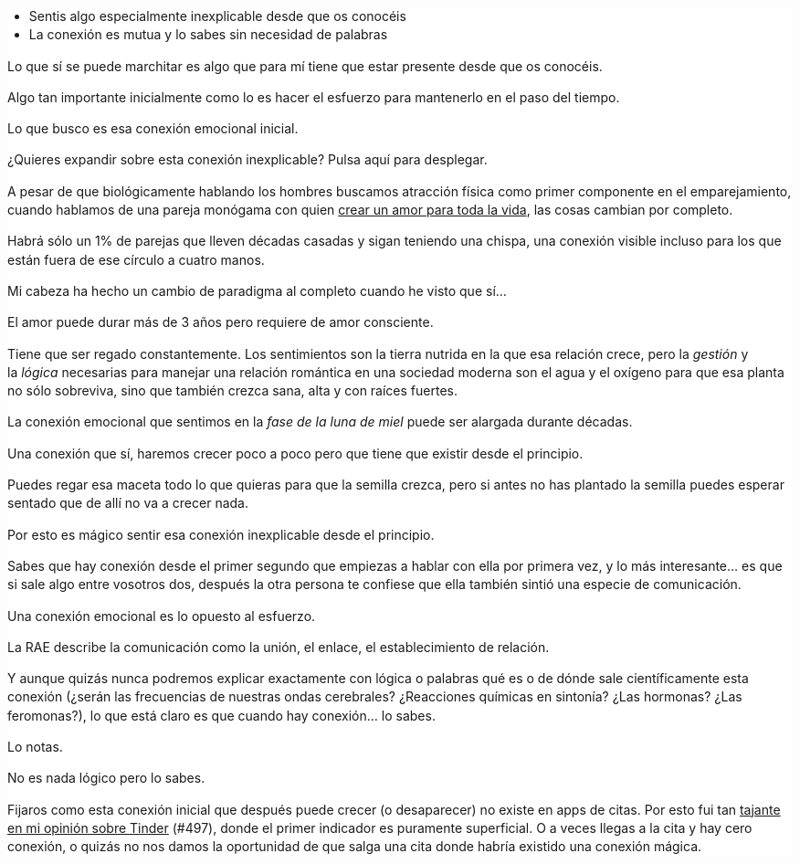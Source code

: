 - Sentis algo especialmente inexplicable desde que os conocéis
- La conexión es mutua y lo sabes sin necesidad de palabras

Lo que sí se puede marchitar es algo que para mí tiene que estar presente desde que os conocéis.

Algo tan importante inicialmente como lo es hacer el esfuerzo para mantenerlo en el paso del tiempo.

Lo que busco es esa conexión emocional inicial.

¿Quieres expandir sobre esta conexión inexplicable? Pulsa aquí para desplegar.

A pesar de que biológicamente hablando los hombres buscamos atracción física como primer componente en el emparejamiento, cuando hablamos de una pareja monógama con quien [crear un amor para toda la vida](https://pau.ninja/amor-para-toda-la-vida/), las cosas cambian por completo.

Habrá sólo un 1% de parejas que lleven décadas casadas y sigan teniendo una chispa, una conexión visible incluso para los que están fuera de ese círculo a cuatro manos.

Mi cabeza ha hecho un cambio de paradigma al completo cuando he visto que sí…

El amor puede durar más de 3 años pero requiere de amor consciente.

Tiene que ser regado constantemente. Los sentimientos son la tierra nutrida en la que esa relación crece, pero la *gestión* y la *lógica* necesarias para manejar una relación romántica en una sociedad moderna son el agua y el oxígeno para que esa planta no sólo sobreviva, sino que también crezca sana, alta y con raíces fuertes.

La conexión emocional que sentimos en la *fase de la luna de miel* puede ser alargada durante décadas.

Una conexión que sí, haremos crecer poco a poco pero que tiene que existir desde el principio.

Puedes regar esa maceta todo lo que quieras para que la semilla crezca, pero si antes no has plantado la semilla puedes esperar sentado que de allí no va a crecer nada.

Por esto es mágico sentir esa conexión inexplicable desde el principio.

Sabes que hay conexión desde el primer segundo que empiezas a hablar con ella por primera vez, y lo más interesante… es que si sale algo entre vosotros dos, después la otra persona te confiese que ella también sintió una especie de comunicación.

Una conexión emocional es lo opuesto al esfuerzo.

La RAE describe la comunicación como la unión, el enlace, el establecimiento de relación.

Y aunque quizás nunca podremos explicar exactamente con lógica o palabras qué es o de dónde sale científicamente esta conexión (¿serán las frecuencias de nuestras ondas cerebrales? ¿Reacciones químicas en sintonía? ¿Las hormonas? ¿Las feromonas?), lo que está claro es que cuando hay conexión… lo sabes.

Lo notas.

No es nada lógico pero lo sabes.

Fijaros como esta conexión inicial que después puede crecer (o desaparecer) no existe en apps de citas. Por esto fui tan [tajante en mi opinión sobre Tinder](https://pau.ninja/tinder-opiniones/) (#497), donde el primer indicador es puramente superficial. O a veces llegas a la cita y hay cero conexión, o quizás no nos damos la oportunidad de que salga una cita donde habría existido una conexión mágica.
